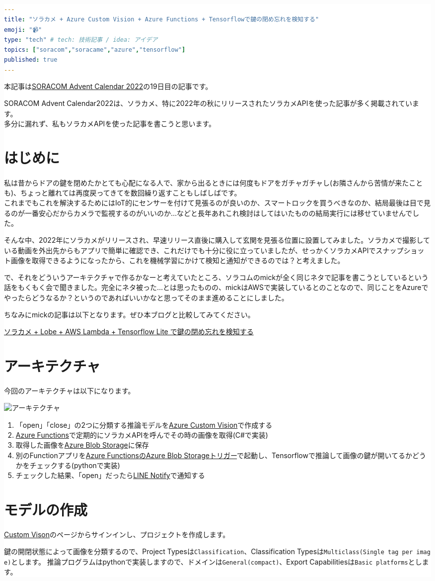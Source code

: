```yaml
---
title: "ソラカメ + Azure Custom Vision + Azure Functions + Tensorflowで鍵の閉め忘れを検知する"
emoji: "📹"
type: "tech" # tech: 技術記事 / idea: アイデア
topics: ["soracom","soracame","azure","tensorflow"]
published: true
---
```

本記事は[SORACOM Advent Calendar 2022](https://qiita.com/advent-calendar/2022/soracom)の19日目の記事です。

SORACOM Advent Calendar2022は、ソラカメ、特に2022年の秋にリリースされたソラカメAPIを使った記事が多く掲載されています。  
多分に漏れず、私もソラカメAPIを使った記事を書こうと思います。

# はじめに

私は昔からドアの鍵を閉めたかとても心配になる人で、家から出るときには何度もドアをガチャガチャし(お隣さんから苦情が来たことも)、ちょっと離れては再度戻ってきてを数回繰り返すこともしばしばです。  
これまでもこれを解決するためにはIoT的にセンサーを付けて見張るのが良いのか、スマートロックを買うべきなのか、結局最後は目で見るのが一番安心だからカメラで監視するのがいいのか…などと長年あれこれ検討はしてはいたものの結局実行には移せていませんでした。

そんな中、2022年にソラカメがリリースされ、早速リリース直後に購入して玄関を見張る位置に設置してみました。ソラカメで撮影している動画を外出先からもアプリで簡単に確認でき、これだけでも十分に役に立っていましたが、せっかくソラカメAPIでスナップショット画像を取得できるようになったから、これを機械学習にかけて検知と通知ができるのでは？と考えました。

で、それをどういうアーキテクチャで作るかなーと考えていたところ、ソラコムのmickが全く同じネタで記事を書こうとしているという話をもくもく会で聞きました。完全にネタ被った…とは思ったものの、mickはAWSで実装しているとのことなので、同じことをAzureでやったらどうなるか？というのであればいいかなと思ってそのまま進めることにしました。

ちなみにmickの記事は以下となります。ぜひ本ブログと比較してみてください。

[ソラカメ + Lobe + AWS Lambda + Tensorflow Lite で鍵の閉め忘れを検知する](https://qiita.com/n_mikuni/items/cdc1ed1f261d13333f41)

# アーキテクチャ

今回のアーキテクチャは以下になります。

![アーキテクチャ](https://storage.googleapis.com/zenn-user-upload/6220e2e38f9a-20221217.png)

1. 「open」「close」の2つに分類する推論モデルを[Azure Custom Vision](https://azure.microsoft.com/ja-jp/products/cognitive-services/custom-vision-service/#overview)で作成する
2. [Azure Functions](https://azure.microsoft.com/ja-jp/products/functions/#overview])で定期的にソラカメAPIを呼んでその時の画像を取得(C#で実装)
3. 取得した画像を[Azure Blob Storage](https://azure.microsoft.com/ja-jp/products/storage/blobs/)に保存
4. 別のFunctionアプリを[Azure FunctionsのAzure Blob Storageトリガー](https://learn.microsoft.com/ja-jp/azure/azure-functions/functions-bindings-storage-blob-trigger?tabs=in-process%2Cextensionv5&pivots=programming-language-python)で起動し、Tensorflowで推論して画像の鍵が開いてるかどうかをチェックする(pythonで実装)
5. チェックした結果、「open」だったら[LINE Notify](https://notify-bot.line.me/ja/)で通知する

# モデルの作成

[Custom Vison](https://www.customvision.ai)のページからサインインし、プロジェクトを作成します。

鍵の開閉状態によって画像を分類するので、Project Typesは`Classification`、Classification Typesは`Multiclass(Single tag per image)`とします。 
推論プログラムはpythonで実装しますので、ドメインは`General(compact)`、Export Capabilitiesは`Basic platforms`とします。
